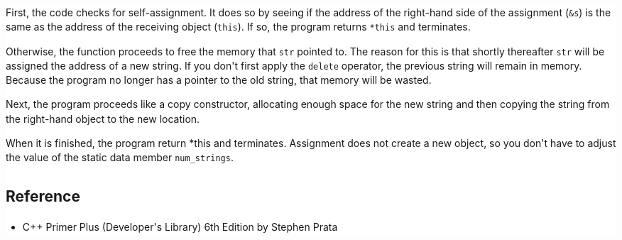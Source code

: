 First, the code checks for self-assignment. It does so by seeing if the address of the right-hand side of the assignment (`&s`) is the same as the address of the receiving object (`this`). If so, the program returns `*this` and terminates. 

Otherwise, the function proceeds to free the memory that `str` pointed to. The reason for this is that shortly thereafter `str` will be assigned the address of a new string. If you don't first apply the `delete` operator, the previous string will remain in memory. Because the program no longer has a pointer to the old string, that memory will be wasted.

Next, the program proceeds like a copy constructor, allocating enough space for the new string and then copying the string from the right-hand object to the new location.

When it is finished, the program return *this and terminates. Assignment does not create a new object, so you don't have to adjust the value of the static data member `num_strings`.


## Reference

- C++ Primer Plus (Developer's Library) 6th Edition by Stephen Prata
